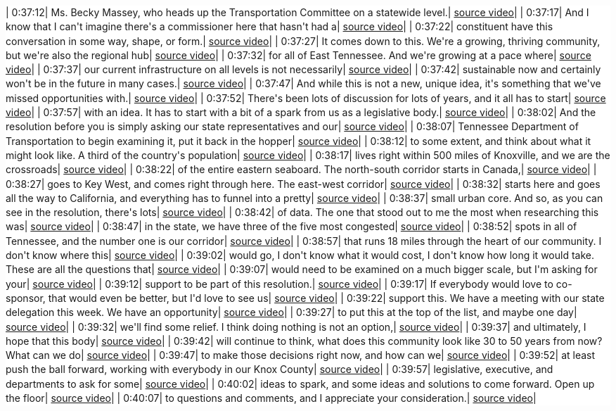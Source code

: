 | 0:37:12| Ms. Becky Massey, who heads up the Transportation Committee on a statewide level.| [source video](https://archive.org/details/co-com-ws-r-1467-230117?start=2232)|
| 0:37:17| And I know that I can't imagine there's a commissioner here that hasn't had a| [source video](https://archive.org/details/co-com-ws-r-1467-230117?start=2237)|
| 0:37:22| constituent have this conversation in some way, shape, or form.| [source video](https://archive.org/details/co-com-ws-r-1467-230117?start=2242)|
| 0:37:27| It comes down to this. We're a growing, thriving community, but we're also the regional hub| [source video](https://archive.org/details/co-com-ws-r-1467-230117?start=2247)|
| 0:37:32| for all of East Tennessee. And we're growing at a pace where| [source video](https://archive.org/details/co-com-ws-r-1467-230117?start=2252)|
| 0:37:37| our current infrastructure on all levels is not necessarily| [source video](https://archive.org/details/co-com-ws-r-1467-230117?start=2257)|
| 0:37:42| sustainable now and certainly won't be in the future in many cases.| [source video](https://archive.org/details/co-com-ws-r-1467-230117?start=2262)|
| 0:37:47| And while this is not a new, unique idea, it's something that we've missed opportunities with.| [source video](https://archive.org/details/co-com-ws-r-1467-230117?start=2267)|
| 0:37:52| There's been lots of discussion for lots of years, and it all has to start| [source video](https://archive.org/details/co-com-ws-r-1467-230117?start=2272)|
| 0:37:57| with an idea. It has to start with a bit of a spark from us as a legislative body.| [source video](https://archive.org/details/co-com-ws-r-1467-230117?start=2277)|
| 0:38:02| And the resolution before you is simply asking our state representatives and our| [source video](https://archive.org/details/co-com-ws-r-1467-230117?start=2282)|
| 0:38:07| Tennessee Department of Transportation to begin examining it, put it back in the hopper| [source video](https://archive.org/details/co-com-ws-r-1467-230117?start=2287)|
| 0:38:12| to some extent, and think about what it might look like. A third of the country's population| [source video](https://archive.org/details/co-com-ws-r-1467-230117?start=2292)|
| 0:38:17| lives right within 500 miles of Knoxville, and we are the crossroads| [source video](https://archive.org/details/co-com-ws-r-1467-230117?start=2297)|
| 0:38:22| of the entire eastern seaboard. The north-south corridor starts in Canada,| [source video](https://archive.org/details/co-com-ws-r-1467-230117?start=2302)|
| 0:38:27| goes to Key West, and comes right through here. The east-west corridor| [source video](https://archive.org/details/co-com-ws-r-1467-230117?start=2307)|
| 0:38:32| starts here and goes all the way to California, and everything has to funnel into a pretty| [source video](https://archive.org/details/co-com-ws-r-1467-230117?start=2312)|
| 0:38:37| small urban core. And so, as you can see in the resolution, there's lots| [source video](https://archive.org/details/co-com-ws-r-1467-230117?start=2317)|
| 0:38:42| of data. The one that stood out to me the most when researching this was| [source video](https://archive.org/details/co-com-ws-r-1467-230117?start=2322)|
| 0:38:47| in the state, we have three of the five most congested| [source video](https://archive.org/details/co-com-ws-r-1467-230117?start=2327)|
| 0:38:52| spots in all of Tennessee, and the number one is our corridor| [source video](https://archive.org/details/co-com-ws-r-1467-230117?start=2332)|
| 0:38:57| that runs 18 miles through the heart of our community. I don't know where this| [source video](https://archive.org/details/co-com-ws-r-1467-230117?start=2337)|
| 0:39:02| would go, I don't know what it would cost, I don't know how long it would take. These are all the questions that| [source video](https://archive.org/details/co-com-ws-r-1467-230117?start=2342)|
| 0:39:07| would need to be examined on a much bigger scale, but I'm asking for your| [source video](https://archive.org/details/co-com-ws-r-1467-230117?start=2347)|
| 0:39:12| support to be part of this resolution.| [source video](https://archive.org/details/co-com-ws-r-1467-230117?start=2352)|
| 0:39:17| If everybody would love to co-sponsor, that would even be better, but I'd love to see us| [source video](https://archive.org/details/co-com-ws-r-1467-230117?start=2357)|
| 0:39:22| support this. We have a meeting with our state delegation this week. We have an opportunity| [source video](https://archive.org/details/co-com-ws-r-1467-230117?start=2362)|
| 0:39:27| to put this at the top of the list, and maybe one day| [source video](https://archive.org/details/co-com-ws-r-1467-230117?start=2367)|
| 0:39:32| we'll find some relief. I think doing nothing is not an option,| [source video](https://archive.org/details/co-com-ws-r-1467-230117?start=2372)|
| 0:39:37| and ultimately, I hope that this body| [source video](https://archive.org/details/co-com-ws-r-1467-230117?start=2377)|
| 0:39:42| will continue to think, what does this community look like 30 to 50 years from now? What can we do| [source video](https://archive.org/details/co-com-ws-r-1467-230117?start=2382)|
| 0:39:47| to make those decisions right now, and how can we| [source video](https://archive.org/details/co-com-ws-r-1467-230117?start=2387)|
| 0:39:52| at least push the ball forward, working with everybody in our Knox County| [source video](https://archive.org/details/co-com-ws-r-1467-230117?start=2392)|
| 0:39:57| legislative, executive, and departments to ask for some| [source video](https://archive.org/details/co-com-ws-r-1467-230117?start=2397)|
| 0:40:02| ideas to spark, and some ideas and solutions to come forward. Open up the floor| [source video](https://archive.org/details/co-com-ws-r-1467-230117?start=2402)|
| 0:40:07| to questions and comments, and I appreciate your consideration.| [source video](https://archive.org/details/co-com-ws-r-1467-230117?start=2407)|